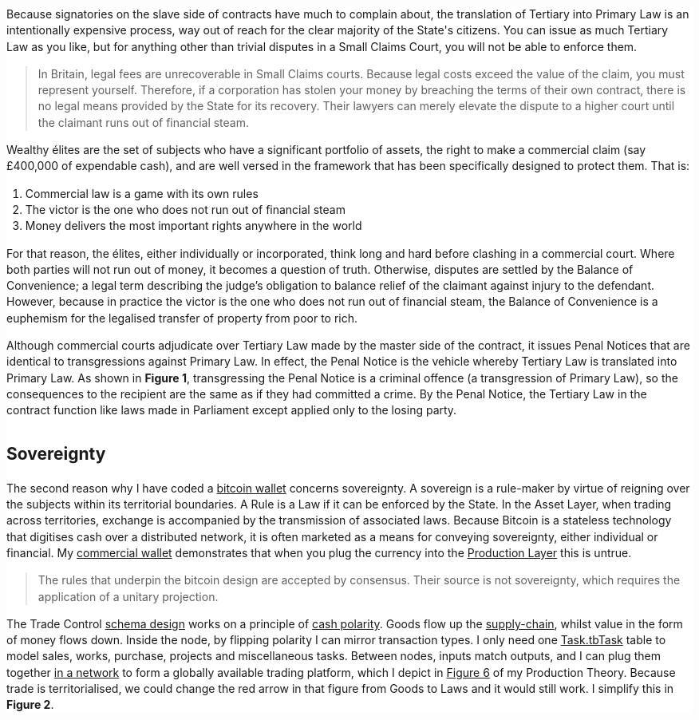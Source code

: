 Because signatories on the slave side of contracts have much to complain about, the translation of Tertiary into Primary Law is an intentionally expensive process, way out of reach for the clear majority of the State's citizens. You can issue as much Tertiary Law as you like, but for anything other than trivial disputes in a Small Claims Court, you will not be able to enforce them. 

> In Britain, legal fees are unrecoverable in Small Claims courts. Because legal costs exceed the value of the claim, you must represent yourself. Therefore, if a corporation has stolen your money by breaching the terms of their own contract, there is no legal means provided by the State for its recovery. Their lawyers can merely elevate the dispute to a higher court until the claimant runs out of financial steam. 

Wealthy élites are the set of subjects who have a significant portfolio of assets, the right to make a commercial claim (say £400,000 of expendable cash), and are well versed in the framework that has been specifically designed to protect them.  That is: 

1.	Commercial law is a game with its own rules
2.	The victor is the one who does not run out of financial steam
3.  Money delivers the most important rights anywhere in the world

For that reason, the élites, either individually or incorporated, think long and hard before clashing in a commercial court. Where both parties will not run out of money, it becomes a question of truth. Otherwise, disputes are settled by the Balance of Convenience; a legal term describing the judge’s obligation to balance relief of the claimant against injury to the defendant. However, because in practice the victor is the one who does not run out of financial steam, the Balance of Convenience is a euphemism for the legalised transfer of property from poor to rich. 

Although commercial courts adjudicate over Tertiary Law made by the master side of the contract, it issues Penal Notices that are identical to transgressions against Primary Law. In effect, the Penal Notice is the vehicle whereby Tertiary Law is translated into Primary Law. As shown in **Figure 1**, transgressing the Penal Notice is a criminal offence (a transgression of Primary Law), so the consequences to the recipient are the same as if they had committed a crime. By the Penal Notice, the Tertiary Law in the contract function like laws made in Parliament except applied only to the losing party.

## Sovereignty

The second reason why I have coded a [bitcoin wallet](https://github.com/tradecontrol/bitcoin) concerns sovereignty. A sovereign is a rule-maker by virtue of reigning over the subjects within its territorial boundaries. A Rule is a Law if it can be enforced by the State. In the Asset Layer, when trading across territories, exchange is accompanied by the transmission of associated laws. Because Bitcoin is a stateless technology that digitises cash over a distributed network, it is often marketed as a means for conveying sovereignty, either individual or financial. My [commercial wallet](/articles/tc_bitcoin) demonstrates that when you plug the currency into the [Production Layer](/articles/tc_assets#production-layer) this is untrue.

> The rules that underpin the bitcoin design are accepted by consensus. Their source is not sovereignty, which requires the application of a unitary projection. 

The Trade Control [schema design](https://github.com/tradecontrol/sqlnode) works on a principle of [cash polarity](/articles/tc_production#cash-polarity). Goods flow up the [supply-chain](/articles/tc_production#supply-and-demand), whilst value in the form of money flows down. Inside the node, by flipping polarity I can mirror transaction types. I only need one [Task.tbTask](https://github.com/tradecontrol/sqlnode/blob/master/src/tcNodeDb/Task/Tables/tbTask.sql) table to model sales, works, purchase, projects and miscellaneous tasks. Between nodes, inputs match outputs, and I can plug them together [in a network](https://github.com/tradecontrol/network) to form a globally available trading platform, which I depict in [Figure 6](/articles/tc_production#supply-and-demand) of my Production Theory. Because trade is territorialised, we could change the red arrow in that figure from Goods to Laws and it would still work. I simplify this in **Figure 2**.
